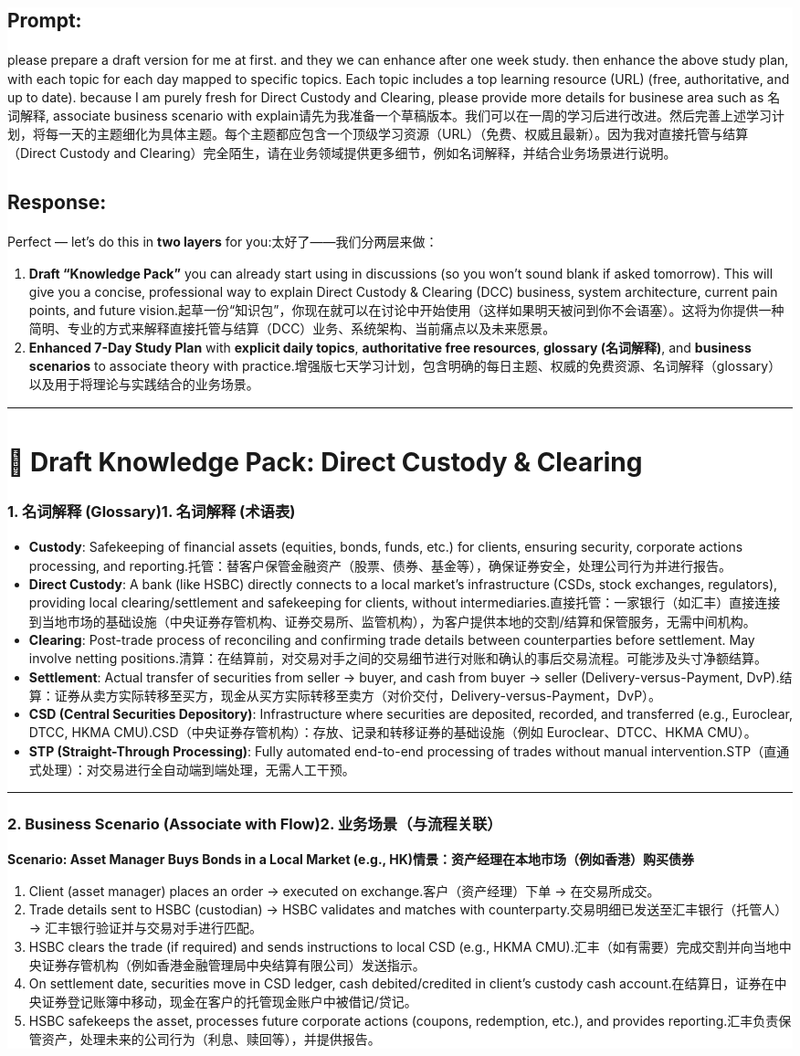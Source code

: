 ## Prompt:
please prepare a draft version for me at first. and they we can enhance after one week study. then enhance the above study plan, with each topic for each day mapped to specific topics. Each topic includes a top learning resource (URL) (free, authoritative, and up to date). because I am purely fresh for Direct Custody and Clearing, please provide more details for businese area such as 名词解释, associate business scenario with explain请先为我准备一个草稿版本。我们可以在一周的学习后进行改进。然后完善上述学习计划，将每一天的主题细化为具体主题。每个主题都应包含一个顶级学习资源（URL）（免费、权威且最新）。因为我对直接托管与结算（Direct Custody and Clearing）完全陌生，请在业务领域提供更多细节，例如名词解释，并结合业务场景进行说明。

## Response:
Perfect — let’s do this in **two layers** for you:太好了——我们分两层来做：

1.  **Draft “Knowledge Pack”** you can already start using in discussions (so you won’t sound blank if asked tomorrow). This will give you a concise, professional way to explain Direct Custody & Clearing (DCC) business, system architecture, current pain points, and future vision.起草一份“知识包”，你现在就可以在讨论中开始使用（这样如果明天被问到你不会语塞）。这将为你提供一种简明、专业的方式来解释直接托管与结算（DCC）业务、系统架构、当前痛点以及未来愿景。
2.  **Enhanced 7-Day Study Plan** with **explicit daily topics**, **authoritative free resources**, **glossary (名词解释)**, and **business scenarios** to associate theory with practice.增强版七天学习计划，包含明确的每日主题、权威的免费资源、名词解释（glossary）以及用于将理论与实践结合的业务场景。

* * *

📘 Draft Knowledge Pack: Direct Custody & Clearing
==================================================

### 1\. 名词解释 (Glossary)1\. 名词解释 (术语表)

*   **Custody**: Safekeeping of financial assets (equities, bonds, funds, etc.) for clients, ensuring security, corporate actions processing, and reporting.托管：替客户保管金融资产（股票、债券、基金等），确保证券安全，处理公司行为并进行报告。
*   **Direct Custody**: A bank (like HSBC) directly connects to a local market’s infrastructure (CSDs, stock exchanges, regulators), providing local clearing/settlement and safekeeping for clients, without intermediaries.直接托管：一家银行（如汇丰）直接连接到当地市场的基础设施（中央证券存管机构、证券交易所、监管机构），为客户提供本地的交割/结算和保管服务，无需中间机构。
*   **Clearing**: Post-trade process of reconciling and confirming trade details between counterparties before settlement. May involve netting positions.清算：在结算前，对交易对手之间的交易细节进行对账和确认的事后交易流程。可能涉及头寸净额结算。
*   **Settlement**: Actual transfer of securities from seller → buyer, and cash from buyer → seller (Delivery-versus-Payment, DvP).结算：证券从卖方实际转移至买方，现金从买方实际转移至卖方（对价交付，Delivery-versus-Payment，DvP）。
*   **CSD (Central Securities Depository)**: Infrastructure where securities are deposited, recorded, and transferred (e.g., Euroclear, DTCC, HKMA CMU).CSD（中央证券存管机构）：存放、记录和转移证券的基础设施（例如 Euroclear、DTCC、HKMA CMU）。
*   **STP (Straight-Through Processing)**: Fully automated end-to-end processing of trades without manual intervention.STP（直通式处理）：对交易进行全自动端到端处理，无需人工干预。

* * *

### 2\. Business Scenario (Associate with Flow)2\. 业务场景（与流程关联）

**Scenario: Asset Manager Buys Bonds in a Local Market (e.g., HK)情景：资产经理在本地市场（例如香港）购买债券**

1.  Client (asset manager) places an order → executed on exchange.客户（资产经理）下单 → 在交易所成交。
2.  Trade details sent to HSBC (custodian) → HSBC validates and matches with counterparty.交易明细已发送至汇丰银行（托管人）→ 汇丰银行验证并与交易对手进行匹配。
3.  HSBC clears the trade (if required) and sends instructions to local CSD (e.g., HKMA CMU).汇丰（如有需要）完成交割并向当地中央证券存管机构（例如香港金融管理局中央结算有限公司）发送指示。
4.  On settlement date, securities move in CSD ledger, cash debited/credited in client’s custody cash account.在结算日，证券在中央证券登记账簿中移动，现金在客户的托管现金账户中被借记/贷记。
5.  HSBC safekeeps the asset, processes future corporate actions (coupons, redemption, etc.), and provides reporting.汇丰负责保管资产，处理未来的公司行为（利息、赎回等），并提供报告。

